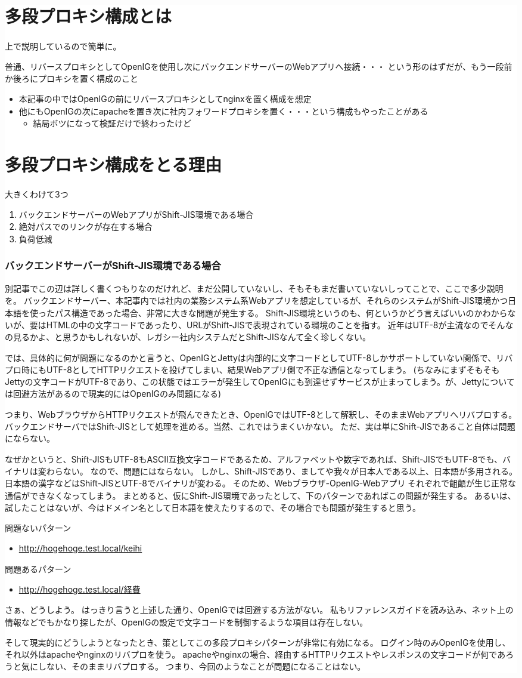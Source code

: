 # 多段プロキシ構成とは
上で説明しているので簡単に。

普通、リバースプロキシとしてOpenIGを使用し次にバックエンドサーバーのWebアプリへ接続・・・ という形のはずだが、もう一段前か後ろにプロキシを置く構成のこと

* 本記事の中ではOpenIGの前にリバースプロキシとしてnginxを置く構成を想定
* 他にもOpenIGの次にapacheを置き次に社内フォワードプロキシを置く・・・という構成もやったことがある
	* 結局ボツになって検証だけで終わったけど

	

# 多段プロキシ構成をとる理由
大きくわけて3つ

1. バックエンドサーバーのWebアプリがShift-JIS環境である場合
1. 絶対パスでのリンクが存在する場合
1. 負荷低減
	

### バックエンドサーバーがShift-JIS環境である場合
別記事でこの辺は詳しく書くつもりなのだけれど、まだ公開していないし、そもそもまだ書いていないしってことで、ここで多少説明を。
バックエンドサーバー、本記事内では社内の業務システム系Webアプリを想定しているが、それらのシステムがShift-JIS環境かつ日本語を使ったパス構造であった場合、非常に大きな問題が発生する。
Shift-JIS環境というのも、何というかどう言えばいいのかわからないが、要はHTMLの中の文字コードであったり、URLがShift-JISで表現されている環境のことを指す。
近年はUTF-8が主流なのでそんなの見るかよ、と思うかもしれないが、レガシー社内システムだとShift-JISなんて全く珍しくない。

では、具体的に何が問題になるのかと言うと、OpenIGとJettyは内部的に文字コードとしてUTF-8しかサポートしていない関係で、リバプロ時にもUTF-8としてHTTPリクエストを投げてしまい、結果Webアプリ側で不正な通信となってしまう。
(ちなみにまずそもそもJettyの文字コードがUTF-8であり、この状態ではエラーが発生してOpenIGにも到達せずサービスが止まってしまう。が、Jettyについては回避方法があるので現実的にはOpenIGのみ問題になる)

つまり、WebブラウザからHTTPリクエストが飛んできたとき、OpenIGではUTF-8として解釈し、そのままWebアプリへリバプロする。
バックエンドサーバではShift-JISとして処理を進める。当然、これではうまくいかない。
ただ、実は単にShift-JISであること自体は問題にならない。

なぜかというと、Shift-JISもUTF-8もASCII互換文字コードであるため、アルファベットや数字であれば、Shift-JISでもUTF-8でも、バイナリは変わらない。
なので、問題にはならない。
しかし、Shift-JISであり、ましてや我々が日本人である以上、日本語が多用される。
日本語の漢字などはShift-JISとUTF-8でバイナリが変わる。
そのため、Webブラウザ-OpenIG-Webアプリ それぞれで齟齬が生じ正常な通信ができなくなってしまう。
まとめると、仮にShift-JIS環境であったとして、下のパターンであればこの問題が発生する。
あるいは、試したことはないが、今はドメイン名として日本語を使えたりするので、その場合でも問題が発生すると思う。

問題ないパターン

* http://hogehoge.test.local/keihi

問題あるパターン

* http://hogehoge.test.local/経費 

さぁ、どうしよう。
はっきり言うと上述した通り、OpenIGでは回避する方法がない。
私もリファレンスガイドを読み込み、ネット上の情報などでもかなり探したが、OpenIGの設定で文字コードを制御するような項目は存在しない。

そして現実的にどうしようとなったとき、策としてこの多段プロキシパターンが非常に有効になる。
ログイン時のみOpenIGを使用し、それ以外はapacheやnginxのリバプロを使う。
apacheやnginxの場合、経由するHTTPリクエストやレスポンスの文字コードが何であろうと気にしない、そのままリバプロする。
つまり、今回のようなことが問題になることはない。
